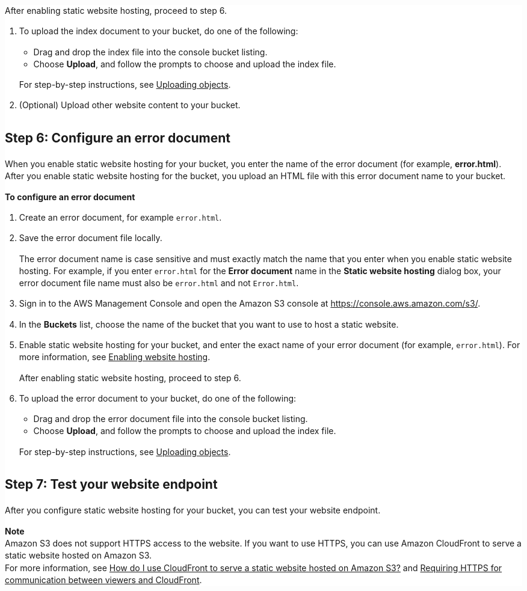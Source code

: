    After enabling static website hosting, proceed to step 6\. 

1. To upload the index document to your bucket, do one of the following:
   + Drag and drop the index file into the console bucket listing\.
   + Choose **Upload**, and follow the prompts to choose and upload the index file\.

   For step\-by\-step instructions, see [Uploading objects](upload-objects.md)\.

1. \(Optional\) Upload other website content to your bucket\.

## Step 6: Configure an error document<a name="step6-upload-error-doc"></a>

When you enable static website hosting for your bucket, you enter the name of the error document \(for example, **error\.html**\)\. After you enable static website hosting for the bucket, you upload an HTML file with this error document name to your bucket\.

**To configure an error document**

1. Create an error document, for example `error.html`\.

1. Save the error document file locally\.

   The error document name is case sensitive and must exactly match the name that you enter when you enable static website hosting\. For example, if you enter `error.html` for the **Error document** name in the **Static website hosting** dialog box, your error document file name must also be `error.html` and not `Error.html`\.

1. Sign in to the AWS Management Console and open the Amazon S3 console at [https://console\.aws\.amazon\.com/s3/](https://console.aws.amazon.com/s3/)\.

1. In the **Buckets** list, choose the name of the bucket that you want to use to host a static website\.

1. Enable static website hosting for your bucket, and enter the exact name of your error document \(for example, `error.html`\)\. For more information, see [Enabling website hosting](EnableWebsiteHosting.md)\.

   After enabling static website hosting, proceed to step 6\. 

1. To upload the error document to your bucket, do one of the following:
   + Drag and drop the error document file into the console bucket listing\.
   + Choose **Upload**, and follow the prompts to choose and upload the index file\.

   For step\-by\-step instructions, see [Uploading objects](upload-objects.md)\.

## Step 7: Test your website endpoint<a name="step7-test-web-site"></a>

After you configure static website hosting for your bucket, you can test your website endpoint\.

**Note**  
Amazon S3 does not support HTTPS access to the website\. If you want to use HTTPS, you can use Amazon CloudFront to serve a static website hosted on Amazon S3\.  
For more information, see [How do I use CloudFront to serve a static website hosted on Amazon S3?](http://aws.amazon.com/premiumsupport/knowledge-center/cloudfront-serve-static-website/) and [Requiring HTTPS for communication between viewers and CloudFront](https://docs.aws.amazon.com/AmazonCloudFront/latest/DeveloperGuide/using-https-viewers-to-cloudfront.html)\.
